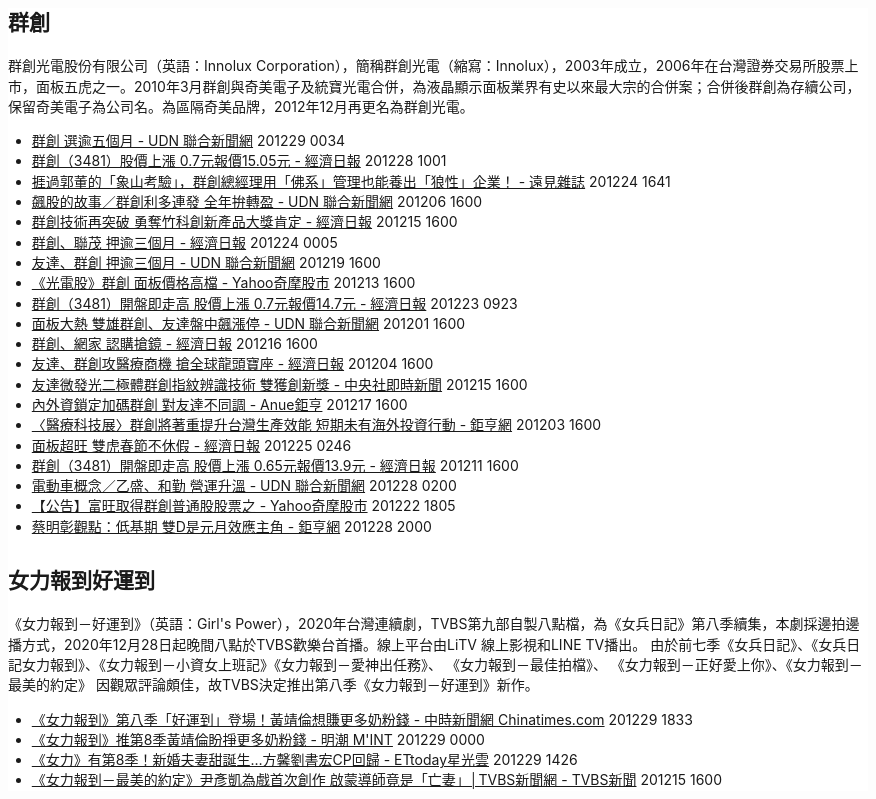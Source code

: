 ## 群創

群創光電股份有限公司（英語：Innolux Corporation），簡稱群創光電（縮寫：Innolux），2003年成立，2006年在台灣證券交易所股票上市，面板五虎之一。2010年3月群創與奇美電子及統寶光電合併，為液晶顯示面板業界有史以來最大宗的合併案；合併後群創為存續公司，保留奇美電子為公司名。為區隔奇美品牌，2012年12月再更名為群創光電。
- [群創 選逾五個月 - UDN 聯合新聞網](https://udn.com/news/story/7253/5128550 "群創 選逾五個月 - UDN 聯合新聞網") 201229 0034
- [群創（3481）股價上漲 0.7元報價15.05元 - 經濟日報](https://money.udn.com/money/story/12509/5126955 "群創（3481）股價上漲 0.7元報價15.05元 - 經濟日報") 201228 1001
- [捱過郭董的「象山考驗」，群創總經理用「佛系」管理也能養出「狼性」企業！ - 遠見雜誌](https://www.gvm.com.tw/article/76581 "捱過郭董的「象山考驗」，群創總經理用「佛系」管理也能養出「狼性」企業！ - 遠見雜誌") 201224 1641
- [飆股的故事／群創利多連發 全年拚轉盈 - UDN 聯合新聞網](https://udn.com/news/story/7253/5069856 "飆股的故事／群創利多連發 全年拚轉盈 - UDN 聯合新聞網") 201206 1600
- [群創技術再突破 勇奪竹科創新產品大獎肯定 - 經濟日報](https://money.udn.com/money/story/5612/5094485 "群創技術再突破 勇奪竹科創新產品大獎肯定 - 經濟日報") 201215 1600
- [群創、聯茂 押逾三個月 - 經濟日報](https://money.udn.com/money/story/5739/5116619 "群創、聯茂 押逾三個月 - 經濟日報") 201224 0005
- [友達、群創 押逾三個月 - UDN 聯合新聞網](https://udn.com/news/story/7255/5103926 "友達、群創 押逾三個月 - UDN 聯合新聞網") 201219 1600
- [《光電股》群創 面板價格高檔 - Yahoo奇摩股市](https://tw.stock.yahoo.com/news/%E5%85%89%E9%9B%BB%E8%82%A1-%E7%BE%A4%E5%89%B5-%E9%9D%A2%E6%9D%BF%E5%83%B9%E6%A0%BC%E9%AB%98%E6%AA%94-083307779.html "《光電股》群創 面板價格高檔 - Yahoo奇摩股市") 201213 1600
- [群創（3481）開盤即走高 股價上漲 0.7元報價14.7元 - 經濟日報](https://money.udn.com/money/story/12509/5114386 "群創（3481）開盤即走高 股價上漲 0.7元報價14.7元 - 經濟日報") 201223 0923
- [面板大熱 雙雄群創、友達盤中飆漲停 - UDN 聯合新聞網](https://udn.com/news/story/7253/5057024 "面板大熱 雙雄群創、友達盤中飆漲停 - UDN 聯合新聞網") 201201 1600
- [群創、網家 認購搶鏡 - 經濟日報](https://money.udn.com/money/story/5739/5094934 "群創、網家 認購搶鏡 - 經濟日報") 201216 1600
- [友達、群創攻醫療商機 搶全球龍頭寶座 - 經濟日報](https://money.udn.com/money/story/5612/5066251 "友達、群創攻醫療商機 搶全球龍頭寶座 - 經濟日報") 201204 1600
- [友達微發光二極體群創指紋辨識技術 雙獲創新獎 - 中央社即時新聞](https://www.cna.com.tw/news/afe/202012150213.aspx "友達微發光二極體群創指紋辨識技術 雙獲創新獎 - 中央社即時新聞") 201215 1600
- [內外資鎖定加碼群創 對友達不同調 - Anue鉅亨](https://news.cnyes.com/news/id/4552695 "內外資鎖定加碼群創 對友達不同調 - Anue鉅亨") 201217 1600
- [〈醫療科技展〉群創將著重提升台灣生產效能 短期未有海外投資行動 - 鉅亨網](https://m.cnyes.com/news/id/4547240 "〈醫療科技展〉群創將著重提升台灣生產效能 短期未有海外投資行動 - 鉅亨網") 201203 1600
- [面板超旺 雙虎春節不休假 - 經濟日報](https://money.udn.com/money/story/5612/5120117 "面板超旺 雙虎春節不休假 - 經濟日報") 201225 0246
- [群創（3481）開盤即走高 股價上漲 0.65元報價13.9元 - 經濟日報](https://money.udn.com/money/story/12509/5083877 "群創（3481）開盤即走高 股價上漲 0.65元報價13.9元 - 經濟日報") 201211 1600
- [電動車概念／乙盛、和勤 營運升溫 - UDN 聯合新聞網](https://udn.com/news/story/7251/5126268 "電動車概念／乙盛、和勤 營運升溫 - UDN 聯合新聞網") 201228 0200
- [【公告】富旺取得群創普通股股票之 - Yahoo奇摩股市](https://tw.stock.yahoo.com/news/%E5%85%AC%E5%91%8A-%E5%AF%8C%E6%97%BA%E5%8F%96%E5%BE%97%E7%BE%A4%E5%89%B5%E6%99%AE%E9%80%9A%E8%82%A1%E8%82%A1%E7%A5%A8%E4%B9%8B-100527193.html "【公告】富旺取得群創普通股股票之 - Yahoo奇摩股市") 201222 1805
- [蔡明彰觀點：低基期 雙D是元月效應主角 - 鉅亨網](https://news.cnyes.com/news/id/4554790 "蔡明彰觀點：低基期 雙D是元月效應主角 - 鉅亨網") 201228 2000

## 女力報到好運到

《女力報到－好運到》（英語：Girl's Power），2020年台灣連續劇，TVBS第九部自製八點檔，為《女兵日記》第八季續集，本劇採邊拍邊播方式，2020年12月28日起晚間八點於TVBS歡樂台首播。線上平台由LiTV 線上影視和LINE TV播出。
由於前七季《女兵日記》、《女兵日記女力報到》、《女力報到－小資女上班記》《女力報到－愛神出任務》、
《女力報到－最佳拍檔》、
《女力報到－正好愛上你》、《女力報到－最美的約定》
因觀眾評論頗佳，故TVBS決定推出第八季《女力報到－好運到》新作。
- [《女力報到》第八季「好運到」登場！黃靖倫想賺更多奶粉錢 - 中時新聞網 Chinatimes.com](https://www.chinatimes.com/realtimenews/20201229005383-260404 "《女力報到》第八季「好運到」登場！黃靖倫想賺更多奶粉錢 - 中時新聞網 Chinatimes.com") 201229 1833
- [《女力報到》推第8季黃靖倫盼掙更多奶粉錢 - 明潮 M'INT](https://www.mingweekly.com/entertainment/tvshow/content-22884.html "《女力報到》推第8季黃靖倫盼掙更多奶粉錢 - 明潮 M'INT") 201229 0000
- [《女力》有第8季！新婚夫妻甜誕生…方馨劉書宏CP回歸 - ETtoday星光雲](https://star.ettoday.net/news/1887000 "《女力》有第8季！新婚夫妻甜誕生…方馨劉書宏CP回歸 - ETtoday星光雲") 201229 1426
- [《女力報到－最美的約定》尹彥凱為戲首次創作 啟蒙導師竟是「亡妻」│TVBS新聞網 - TVBS新聞](https://news.tvbs.com.tw/entertainment/1433002 "《女力報到－最美的約定》尹彥凱為戲首次創作 啟蒙導師竟是「亡妻」│TVBS新聞網 - TVBS新聞") 201215 1600